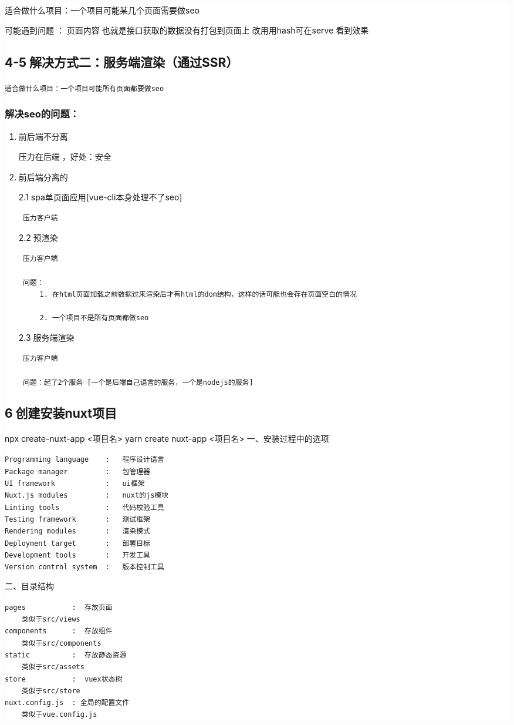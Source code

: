 适合做什么项目：一个项目可能某几个页面需要做seo   

可能遇到问题 ： 页面内容 也就是接口获取的数据没有打包到页面上  改用用hash可在serve 看到效果 

## 4-5 解决方式二：服务端渲染（通过SSR）

	适合做什么项目：一个项目可能所有页面都要做seo	
### 解决seo的问题：

1. 前后端不分离

	压力在后端 ，好处：安全

2. 前后端分离的

	2.1 spa单页面应用[vue-cli本身处理不了seo]

		压力客户端

	2.2 预渲染

		压力客户端

		问题：
			1. 在html页面加载之前数据过来渲染后才有html的dom结构，这样的话可能也会存在页面空白的情况

			2. 一个项目不是所有页面都做seo

	2.3 服务端渲染

		压力客户端

		问题：起了2个服务 [一个是后端自己语言的服务，一个是nodejs的服务]


## 6 创建安装nuxt项目
 npx create-nuxt-app <项目名>
 yarn create nuxt-app <项目名>
一、安装过程中的选项
	
	Programming language	:   程序设计语言
	Package manager			:   包管理器
	UI framework			:	ui框架
	Nuxt.js modules			:   nuxt的js模块
	Linting tools			:	代码校验工具
	Testing framework		:   测试框架
	Rendering modules       :	渲染模式
	Deployment target		:   部署目标
	Development tools       :   开发工具
	Version control system  :   版本控制工具

二、目录结构

	pages  			:  存放页面	
		类似于src/views
	components  	:  存放组件
		类似于src/components
	static      	:  存放静态资源
		类似于src/assets
	store			:  vuex状态树
		类似于src/store
	nuxt.config.js  : 全局的配置文件
		类似于vue.config.js		
